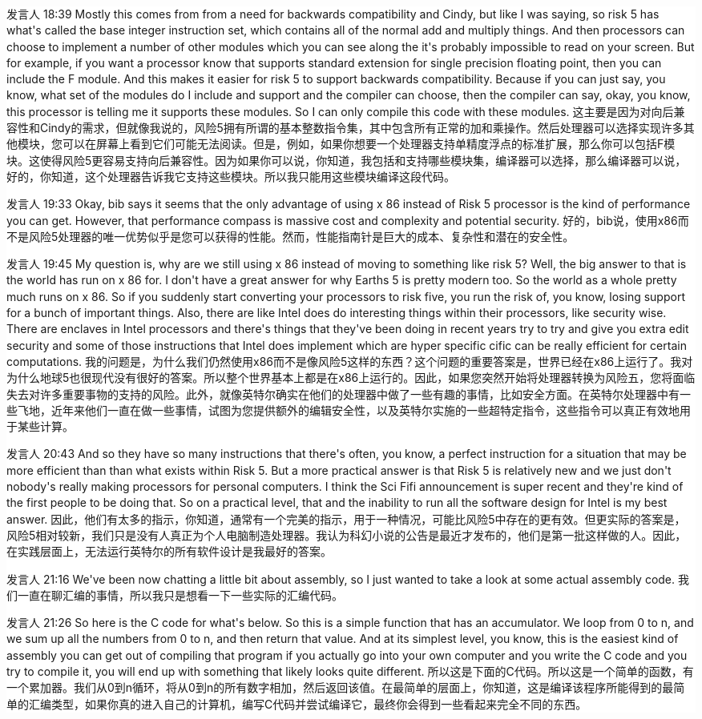 
发言人   18:39
Mostly this comes from from a need for backwards compatibility and Cindy, but like I was saying, so risk 5 has what's called the base integer instruction set, which contains all of the normal add and multiply things. And then processors can choose to implement a number of other modules which you can see along the it's probably impossible to read on your screen. But for example, if you want a processor know that supports standard extension for single precision floating point, then you can include the F module. And this makes it easier for risk 5 to support backwards compatibility. Because if you can just say, you know, what set of the modules do I include and support and the compiler can choose, then the compiler can say, okay, you know, this processor is telling me it supports these modules. So I can only compile this code with these modules. 
这主要是因为对向后兼容性和Cindy的需求，但就像我说的，风险5拥有所谓的基本整数指令集，其中包含所有正常的加和乘操作。然后处理器可以选择实现许多其他模块，您可以在屏幕上看到它们可能无法阅读。但是，例如，如果你想要一个处理器支持单精度浮点的标准扩展，那么你可以包括F模块。这使得风险5更容易支持向后兼容性。因为如果你可以说，你知道，我包括和支持哪些模块集，编译器可以选择，那么编译器可以说，好的，你知道，这个处理器告诉我它支持这些模块。所以我只能用这些模块编译这段代码。


发言人   19:33
Okay, bib says it seems that the only advantage of using x 86 instead of Risk 5 processor is the kind of performance you can get. However, that performance compass is massive cost and complexity and potential security. 
好的，bib说，使用x86而不是风险5处理器的唯一优势似乎是您可以获得的性能。然而，性能指南针是巨大的成本、复杂性和潜在的安全性。

发言人   19:45
My question is, why are we still using x 86 instead of moving to something like risk 5? Well, the big answer to that is the world has run on x 86 for. I don't have a great answer for why Earths 5 is pretty modern too. So the world as a whole pretty much runs on x 86. So if you suddenly start converting your processors to risk five, you run the risk of, you know, losing support for a bunch of important things. Also, there are like Intel does do interesting things within their processors, like security wise. There are enclaves in Intel processors and there's things that they've been doing in recent years try to try and give you extra edit security and some of those instructions that Intel does implement which are hyper specific cific can be really efficient for certain computations. 
我的问题是，为什么我们仍然使用x86而不是像风险5这样的东西？这个问题的重要答案是，世界已经在x86上运行了。我对为什么地球5也很现代没有很好的答案。所以整个世界基本上都是在x86上运行的。因此，如果您突然开始将处理器转换为风险五，您将面临失去对许多重要事物的支持的风险。此外，就像英特尔确实在他们的处理器中做了一些有趣的事情，比如安全方面。在英特尔处理器中有一些飞地，近年来他们一直在做一些事情，试图为您提供额外的编辑安全性，以及英特尔实施的一些超特定指令，这些指令可以真正有效地用于某些计算。


发言人   20:43
And so they have so many instructions that there's often, you know, a perfect instruction for a situation that may be more efficient than than what exists within Risk 5. But a more practical answer is that Risk 5 is relatively new and we just don't nobody's really making processors for personal computers. I think the Sci Fifi announcement is super recent and they're kind of the first people to be doing that. So on a practical level, that and the inability to run all the software design for Intel is my best answer. 
因此，他们有太多的指示，你知道，通常有一个完美的指示，用于一种情况，可能比风险5中存在的更有效。但更实际的答案是，风险5相对较新，我们只是没有人真正为个人电脑制造处理器。我认为科幻小说的公告是最近才发布的，他们是第一批这样做的人。因此，在实践层面上，无法运行英特尔的所有软件设计是我最好的答案。

发言人   21:16
We've been now chatting a little bit about assembly, so I just wanted to take a look at some actual assembly code. 
我们一直在聊汇编的事情，所以我只是想看一下一些实际的汇编代码。


发言人   21:26
So here is the C code for what's below. So this is a simple function that has an accumulator. We loop from 0 to n, and we sum up all the numbers from 0 to n, and then return that value. And at its simplest level, you know, this is the easiest kind of assembly you can get out of compiling that program if you actually go into your own computer and you write the C code and you try to compile it, you will end up with something that likely looks quite different. 
所以这是下面的C代码。所以这是一个简单的函数，有一个累加器。我们从0到n循环，将从0到n的所有数字相加，然后返回该值。在最简单的层面上，你知道，这是编译该程序所能得到的最简单的汇编类型，如果你真的进入自己的计算机，编写C代码并尝试编译它，最终你会得到一些看起来完全不同的东西。
